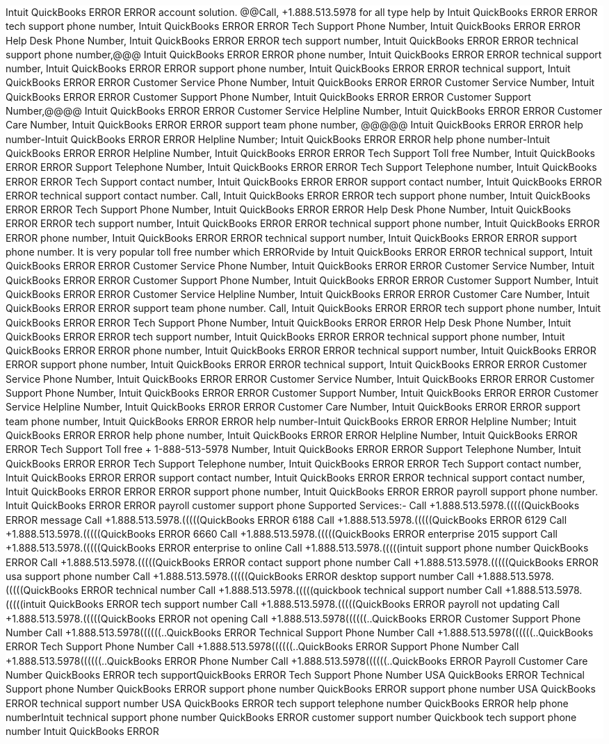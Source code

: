 Intuit QuickBooks ERROR ERROR account solution. @@Call, +1.888.513.5978 for all type help by Intuit QuickBooks ERROR ERROR tech support phone number, Intuit QuickBooks ERROR ERROR Tech Support Phone Number, Intuit QuickBooks ERROR ERROR Help Desk Phone Number, Intuit QuickBooks ERROR ERROR tech support number, Intuit QuickBooks ERROR ERROR technical support phone number,@@@ Intuit QuickBooks ERROR ERROR phone number, Intuit QuickBooks ERROR ERROR technical support number, Intuit QuickBooks ERROR ERROR support phone number, Intuit QuickBooks ERROR ERROR technical support, Intuit QuickBooks ERROR ERROR Customer Service Phone Number, Intuit QuickBooks ERROR ERROR Customer Service Number, Intuit QuickBooks ERROR ERROR Customer Support Phone Number, Intuit QuickBooks ERROR ERROR Customer Support Number,@@@@ Intuit QuickBooks ERROR ERROR Customer Service Helpline Number, Intuit QuickBooks ERROR ERROR Customer Care Number, Intuit QuickBooks ERROR ERROR support team phone number, @@@@@ Intuit QuickBooks ERROR ERROR help number-Intuit QuickBooks ERROR ERROR Helpline Number; Intuit QuickBooks ERROR ERROR help phone number-Intuit QuickBooks ERROR ERROR Helpline Number, Intuit QuickBooks ERROR ERROR Tech Support Toll free Number, Intuit QuickBooks ERROR ERROR Support Telephone Number, Intuit QuickBooks ERROR ERROR Tech Support Telephone number, Intuit QuickBooks ERROR ERROR Tech Support contact number, Intuit QuickBooks ERROR ERROR support contact number, Intuit QuickBooks ERROR ERROR technical support contact number. Call, Intuit QuickBooks ERROR ERROR tech support phone number, Intuit QuickBooks ERROR ERROR Tech Support Phone Number, Intuit QuickBooks ERROR ERROR Help Desk Phone Number, Intuit QuickBooks ERROR ERROR tech support number, Intuit QuickBooks ERROR ERROR technical support phone number, Intuit QuickBooks ERROR ERROR phone number, Intuit QuickBooks ERROR ERROR technical support number, Intuit QuickBooks ERROR ERROR support phone number. It is very popular toll free number which ERRORvide by Intuit QuickBooks ERROR ERROR technical support, Intuit QuickBooks ERROR ERROR Customer Service Phone Number, Intuit QuickBooks ERROR ERROR Customer Service Number, Intuit QuickBooks ERROR ERROR Customer Support Phone Number, Intuit QuickBooks ERROR ERROR Customer Support Number, Intuit QuickBooks ERROR ERROR Customer Service Helpline Number, Intuit QuickBooks ERROR ERROR Customer Care Number, Intuit QuickBooks ERROR ERROR support team phone number. Call, Intuit QuickBooks ERROR ERROR tech support phone number, Intuit QuickBooks ERROR ERROR Tech Support Phone Number, Intuit QuickBooks ERROR ERROR Help Desk Phone Number, Intuit QuickBooks ERROR ERROR tech support number, Intuit QuickBooks ERROR ERROR technical support phone number, Intuit QuickBooks ERROR ERROR phone number, Intuit QuickBooks ERROR ERROR technical support number, Intuit QuickBooks ERROR ERROR support phone number, Intuit QuickBooks ERROR ERROR technical support, Intuit QuickBooks ERROR ERROR Customer Service Phone Number, Intuit QuickBooks ERROR ERROR Customer Service Number, Intuit QuickBooks ERROR ERROR Customer Support Phone Number, Intuit QuickBooks ERROR ERROR Customer Support Number, Intuit QuickBooks ERROR ERROR Customer Service Helpline Number, Intuit QuickBooks ERROR ERROR Customer Care Number, Intuit QuickBooks ERROR ERROR support team phone number, Intuit QuickBooks ERROR ERROR help number-Intuit QuickBooks ERROR ERROR Helpline Number; Intuit QuickBooks ERROR ERROR help phone number, Intuit QuickBooks ERROR ERROR Helpline Number, Intuit QuickBooks ERROR ERROR Tech Support Toll free + 1-888-513-5978 Number, Intuit QuickBooks ERROR ERROR Support Telephone Number, Intuit QuickBooks ERROR ERROR Tech Support Telephone number, Intuit QuickBooks ERROR ERROR Tech Support contact number, Intuit QuickBooks ERROR ERROR support contact number, Intuit QuickBooks ERROR ERROR technical support contact number, Intuit QuickBooks ERROR ERROR ERROR support phone number, Intuit QuickBooks ERROR ERROR payroll support phone number. Intuit QuickBooks ERROR ERROR payroll customer support phone Supported Services:- Call +1.888.513.5978.(((((QuickBooks ERROR message Call +1.888.513.5978.(((((QuickBooks ERROR 6188 Call +1.888.513.5978.(((((QuickBooks ERROR 6129 Call +1.888.513.5978.(((((QuickBooks ERROR 6660 Call +1.888.513.5978.(((((QuickBooks ERROR enterprise 2015 support Call +1.888.513.5978.(((((QuickBooks ERROR enterprise to online Call +1.888.513.5978.(((((intuit support phone number QuickBooks ERROR Call +1.888.513.5978.(((((QuickBooks ERROR contact support phone number Call +1.888.513.5978.(((((QuickBooks ERROR usa support phone number Call +1.888.513.5978.(((((QuickBooks ERROR desktop support number Call +1.888.513.5978.(((((QuickBooks ERROR technical number Call +1.888.513.5978.(((((quickbook technical support number Call +1.888.513.5978.(((((intuit QuickBooks ERROR tech support number Call +1.888.513.5978.(((((QuickBooks ERROR payroll not updating Call +1.888.513.5978.(((((QuickBooks ERROR not opening Call +1.888.513.5978((((((..QuickBooks ERROR Customer Support Phone Number Call +1.888.513.5978((((((..QuickBooks ERROR Technical Support Phone Number Call +1.888.513.5978((((((..QuickBooks ERROR Tech Support Phone Number Call +1.888.513.5978((((((..QuickBooks ERROR Support Phone Number Call +1.888.513.5978((((((..QuickBooks ERROR Phone Number Call +1.888.513.5978((((((..QuickBooks ERROR Payroll Customer Care Number QuickBooks ERROR tech supportQuickBooks ERROR Tech Support Phone Number USA QuickBooks ERROR Technical Support phone Number QuickBooks ERROR support phone number QuickBooks ERROR support phone number USA QuickBooks ERROR technical support number USA QuickBooks ERROR tech support telephone number QuickBooks ERROR help phone numberIntuit technical support phone number QuickBooks ERROR customer support number Quickbook tech support phone number Intuit QuickBooks ERROR